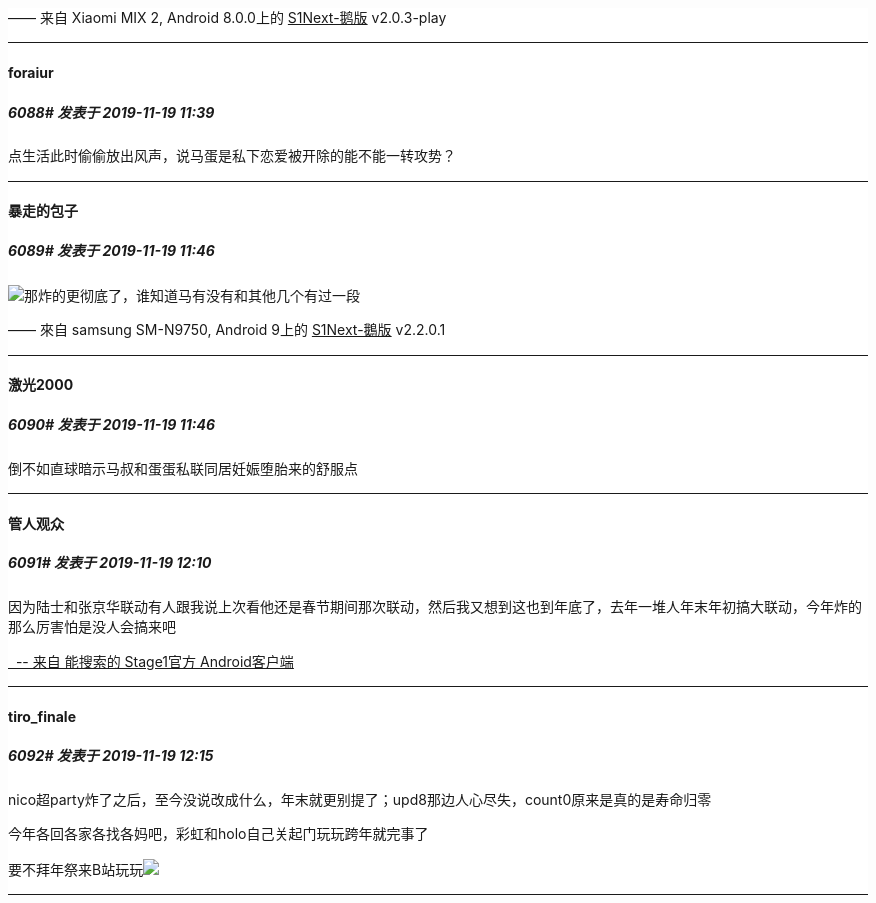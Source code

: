 —— 来自 Xiaomi MIX 2, Android 8.0.0上的 [S1Next-鹅版](https://github.com/ykrank/S1-Next/releases) v2.0.3-play


*****

####  foraiur  
##### 6088#       发表于 2019-11-19 11:39


点生活此时偷偷放出风声，说马蛋是私下恋爱被开除的能不能一转攻势？


*****

####  暴走的包子  
##### 6089#       发表于 2019-11-19 11:46


<img src="https://static.saraba1st.com/image/smiley/face2017/067.png" referrerpolicy="no-referrer">那炸的更彻底了，谁知道马有没有和其他几个有过一段

—— 來自 samsung SM-N9750, Android 9上的 [S1Next-鵝版](https://github.com/ykrank/S1-Next/releases) v2.2.0.1


*****

####  激光2000  
##### 6090#       发表于 2019-11-19 11:46


倒不如直球暗示马叔和蛋蛋私联同居妊娠堕胎来的舒服点


*****

####  管人观众  
##### 6091#       发表于 2019-11-19 12:10


因为陆士和张京华联动有人跟我说上次看他还是春节期间那次联动，然后我又想到这也到年底了，去年一堆人年末年初搞大联动，今年炸的那么厉害怕是没人会搞来吧

[  -- 来自 能搜索的 Stage1官方 Android客户端](https://www.coolapk.com/apk/140634)


*****

####  tiro_finale  
##### 6092#       发表于 2019-11-19 12:15


nico超party炸了之后，至今没说改成什么，年末就更别提了；upd8那边人心尽失，count0原来是真的是寿命归零

今年各回各家各找各妈吧，彩虹和holo自己关起门玩玩跨年就完事了

要不拜年祭来B站玩玩<img src="https://static.saraba1st.com/image/smiley/face2017/067.png" referrerpolicy="no-referrer">


*****

